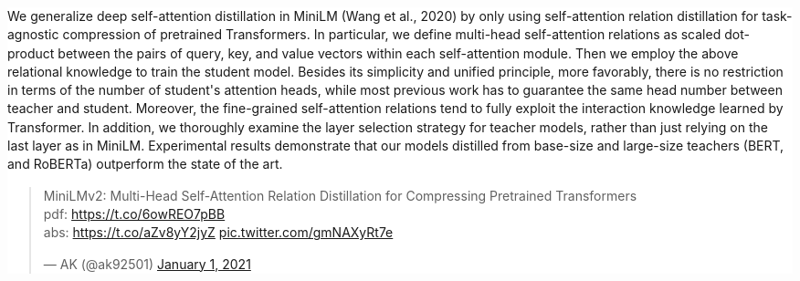 We generalize deep self-attention distillation in MiniLM (Wang et al., 2020) by only using self-attention relation distillation for task-agnostic compression of pretrained Transformers. In particular, we define multi-head self-attention relations as scaled dot-product between the pairs of query, key, and value vectors within each self-attention module. Then we employ the above relational knowledge to train the student model. Besides its simplicity and unified principle, more favorably, there is no restriction in terms of the number of student's attention heads, while most previous work has to guarantee the same head number between teacher and student. Moreover, the fine-grained self-attention relations tend to fully exploit the interaction knowledge learned by Transformer. In addition, we thoroughly examine the layer selection strategy for teacher models, rather than just relying on the last layer as in MiniLM. Experimental results demonstrate that our models distilled from base-size and large-size teachers (BERT, and RoBERTa) outperform the state of the art.

<blockquote class="twitter-tweet"><p lang="en" dir="ltr">MiniLMv2: Multi-Head Self-Attention Relation Distillation for Compressing Pretrained Transformers<br>pdf: <a href="https://t.co/6owREO7pBB">https://t.co/6owREO7pBB</a><br>abs: <a href="https://t.co/aZv8yY2jyZ">https://t.co/aZv8yY2jyZ</a> <a href="https://t.co/gmNAXyRt7e">pic.twitter.com/gmNAXyRt7e</a></p>&mdash; AK (@ak92501) <a href="https://twitter.com/ak92501/status/1344844240057229314?ref_src=twsrc%5Etfw">January 1, 2021</a></blockquote>
<script async src="https://platform.twitter.com/widgets.js" charset="utf-8"></script>



